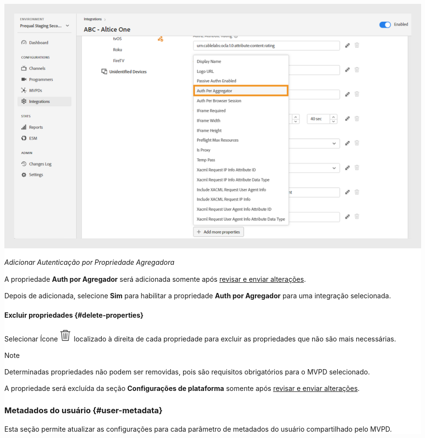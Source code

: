 ![Adicionar Autenticação por Propriedade Agregadora](assets/auth-per-aggregator.png)

*Adicionar Autenticação por Propriedade Agregadora*

A propriedade **Auth por Agregador** será adicionada somente após [revisar e enviar alterações](/help/authentication/tve-dashboard-review-push-changes.md).

Depois de adicionada, selecione **Sim** para habilitar a propriedade **Auth por Agregador** para uma integração selecionada.

#### Excluir propriedades {#delete-properties}

Selecionar Ícone <img alt= "botão excluir propriedade" src="./assets/delete-icon.svg" width="25"> localizado à direita de cada propriedade para excluir as propriedades que não são mais necessárias.

>[!NOTE]
>
>Determinadas propriedades não podem ser removidas, pois são requisitos obrigatórios para o MVPD selecionado.

A propriedade será excluída da seção **Configurações de plataforma** somente após [revisar e enviar alterações](/help/authentication/tve-dashboard-review-push-changes.md).

### Metadados do usuário {#user-metadata}

Esta seção permite atualizar as configurações para cada parâmetro de metadados do usuário compartilhado pelo MVPD.
